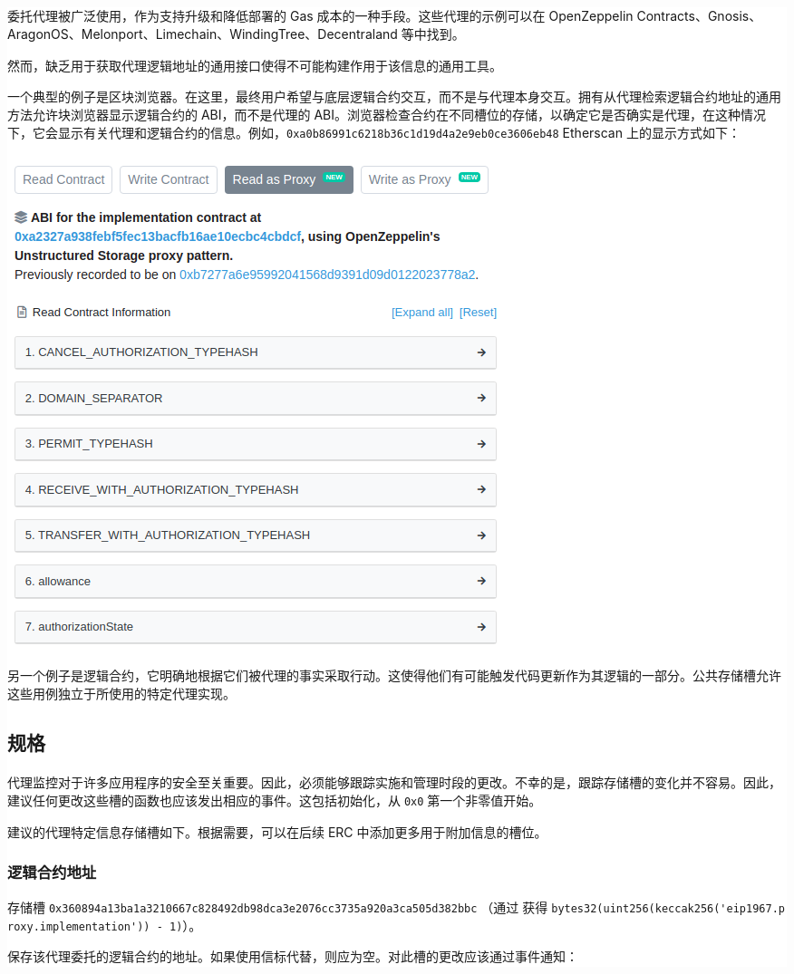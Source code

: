 委托代理被广泛使用，作为支持升级和降低部署的 Gas 成本的一种手段。这些代理的示例可以在 OpenZeppelin Contracts、Gnosis、AragonOS、Melonport、Limechain、WindingTree、Decentraland 等中找到。

然而，缺乏用于获取代理逻辑地址的通用接口使得不可能构建作用于该信息的通用工具。

一个典型的例子是区块浏览器。在这里，最终用户希望与底层逻辑合约交互，而不是与代理本身交互。拥有从代理检索逻辑合约地址的通用方法允许块浏览器显示逻辑合约的 ABI，而不是代理的 ABI。浏览器检查合约在不同槽位的存储，以确定它是否确实是代理，在这种情况下，它会显示有关代理和逻辑合约的信息。例如，`0xa0b86991c6218b36c1d19d4a2e9eb0ce3606eb48` Etherscan 上的显示方式如下：

![](static/ZRCIbwQZsooOdWxi3ROc2owNnec.png)

另一个例子是逻辑合约，它明确地根据它们被代理的事实采取行动。这使得他们有可能触发代码更新作为其逻辑的一部分。公共存储槽允许这些用例独立于所使用的特定代理实现。

## 规格

代理监控对于许多应用程序的安全至关重要。因此，必须能够跟踪实施和管理时段的更改。不幸的是，跟踪存储槽的变化并不容易。因此，建议任何更改这些槽的函数也应该发出相应的事件。这包括初始化，从 `0x0` 第一个非零值开始。

建议的代理特定信息存储槽如下。根据需要，可以在后续 ERC 中添加更多用于附加信息的槽位。

### 逻辑合约地址

存储槽 `0x360894a13ba1a3210667c828492db98dca3e2076cc3735a920a3ca505d382bbc` （通过 获得 `bytes32(uint256(keccak256('eip1967.proxy.implementation')) - 1)`）。

保存该代理委托的逻辑合约的地址。如果使用信标代替，则应为空。对此槽的更改应该通过事件通知：
